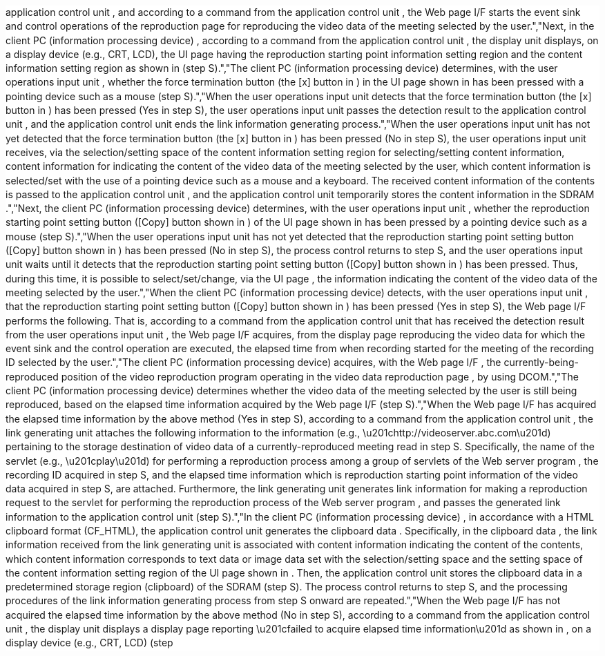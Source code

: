 application control unit , and according to a command from the application control unit , the Web page I\/F  starts the event sink and control operations of the reproduction page  for reproducing the video data of the meeting selected by the user.","Next, in the client PC (information processing device) , according to a command from the application control unit , the display unit  displays, on a display device (e.g., CRT, LCD), the UI page  having the reproduction starting point information setting region and the content information setting region as shown in  (step S).","The client PC (information processing device)  determines, with the user operations input unit , whether the force termination button (the [x] button in ) in the UI page  shown in  has been pressed with a pointing device such as a mouse (step S).","When the user operations input unit  detects that the force termination button (the [x] button in ) has been pressed (Yes in step S), the user operations input unit  passes the detection result to the application control unit , and the application control unit  ends the link information generating process.","When the user operations input unit  has not yet detected that the force termination button (the [x] button in ) has been pressed (No in step S), the user operations input unit  receives, via the selection\/setting space of the content information setting region for selecting\/setting content information, content information for indicating the content of the video data of the meeting selected by the user, which content information is selected\/set with the use of a pointing device such as a mouse and a keyboard. The received content information of the contents is passed to the application control unit , and the application control unit  temporarily stores the content information in the SDRAM .","Next, the client PC (information processing device)  determines, with the user operations input unit , whether the reproduction starting point setting button ([Copy] button shown in ) of the UI page  shown in  has been pressed by a pointing device such as a mouse (step S).","When the user operations input unit  has not yet detected that the reproduction starting point setting button ([Copy] button shown in ) has been pressed (No in step S), the process control returns to step S, and the user operations input unit  waits until it detects that the reproduction starting point setting button ([Copy] button shown in ) has been pressed. Thus, during this time, it is possible to select\/set\/change, via the UI page , the information indicating the content of the video data of the meeting selected by the user.","When the client PC (information processing device)  detects, with the user operations input unit , that the reproduction starting point setting button ([Copy] button shown in ) has been pressed (Yes in step S), the Web page I\/F  performs the following. That is, according to a command from the application control unit  that has received the detection result from the user operations input unit , the Web page I\/F  acquires, from the display page  reproducing the video data for which the event sink and the control operation are executed, the elapsed time from when recording started for the meeting of the recording ID selected by the user.","The client PC (information processing device)  acquires, with the Web page I\/F , the currently-being-reproduced position of the video reproduction program operating in the video data reproduction page , by using DCOM.","The client PC (information processing device)  determines whether the video data of the meeting selected by the user is still being reproduced, based on the elapsed time information acquired by the Web page I\/F  (step S).","When the Web page I\/F  has acquired the elapsed time information by the above method (Yes in step S), according to a command from the application control unit , the link generating unit  attaches the following information to the information (e.g., \u201chttp:\/\/videoserver.abc.com\u201d) pertaining to the storage destination of video data of a currently-reproduced meeting read in step S. Specifically, the name of the servlet (e.g., \u201cplay\u201d) for performing a reproduction process among a group of servlets of the Web server program , the recording ID acquired in step S, and the elapsed time information which is reproduction starting point information of the video data acquired in step S, are attached. Furthermore, the link generating unit  generates link information for making a reproduction request to the servlet for performing the reproduction process of the Web server program , and passes the generated link information to the application control unit  (step S).","In the client PC (information processing device) , in accordance with a HTML clipboard format (CF_HTML), the application control unit  generates the clipboard data . Specifically, in the clipboard data , the link information received from the link generating unit  is associated with content information indicating the content of the contents, which content information corresponds to text data or image data set with the selection\/setting space and the setting space of the content information setting region of the UI page  shown in . Then, the application control unit  stores the clipboard data  in a predetermined storage region (clipboard) of the SDRAM  (step S). The process control returns to step S, and the processing procedures of the link information generating process from step S onward are repeated.","When the Web page I\/F  has not acquired the elapsed time information by the above method (No in step S), according to a command from the application control unit , the display unit  displays a display page  reporting \u201cfailed to acquire elapsed time information\u201d as shown in , on a display device (e.g., CRT, LCD) (step